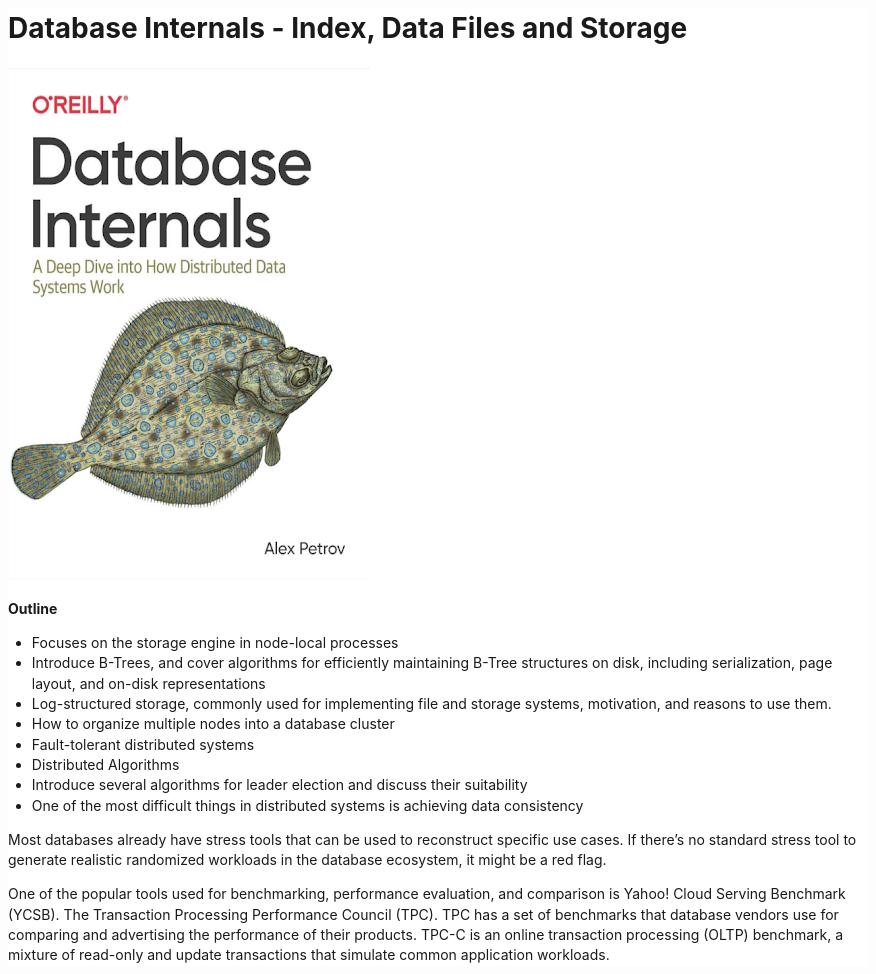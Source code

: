 # **Database Internals - Index, Data Files and Storage**

![database_internal_book](../../../images/advanced_database/database_internals1.png)

**Outline**

* Focuses on the storage engine in node-local processes
* Introduce B-Trees, and cover algorithms for efficiently maintaining B-Tree structures on disk, 
including serialization, page layout, and on-disk representations
* Log-structured storage, commonly used for implementing file and storage systems, motivation, and reasons to use them. 
* How to organize multiple nodes into a database cluster
* Fault-tolerant distributed systems
* Distributed Algorithms
* Introduce several algorithms for leader 
election and discuss their suitability
* One of the most difficult things in distributed systems is achieving data consistency

Most databases already have stress tools that can be used to reconstruct specific use cases. If there’s no standard 
stress tool to generate realistic randomized workloads in the database ecosystem, it might be a red flag. 

One of the popular tools used for benchmarking, performance evaluation, and comparison is Yahoo! Cloud Serving Benchmark
(YCSB). The Transaction Processing Performance Council (TPC). TPC has a set of benchmarks that database  vendors use for
comparing and advertising the performance of their products. TPC-C is an online transaction processing (OLTP) benchmark,
a mixture of read-only and update transactions that  simulate common application workloads. 
